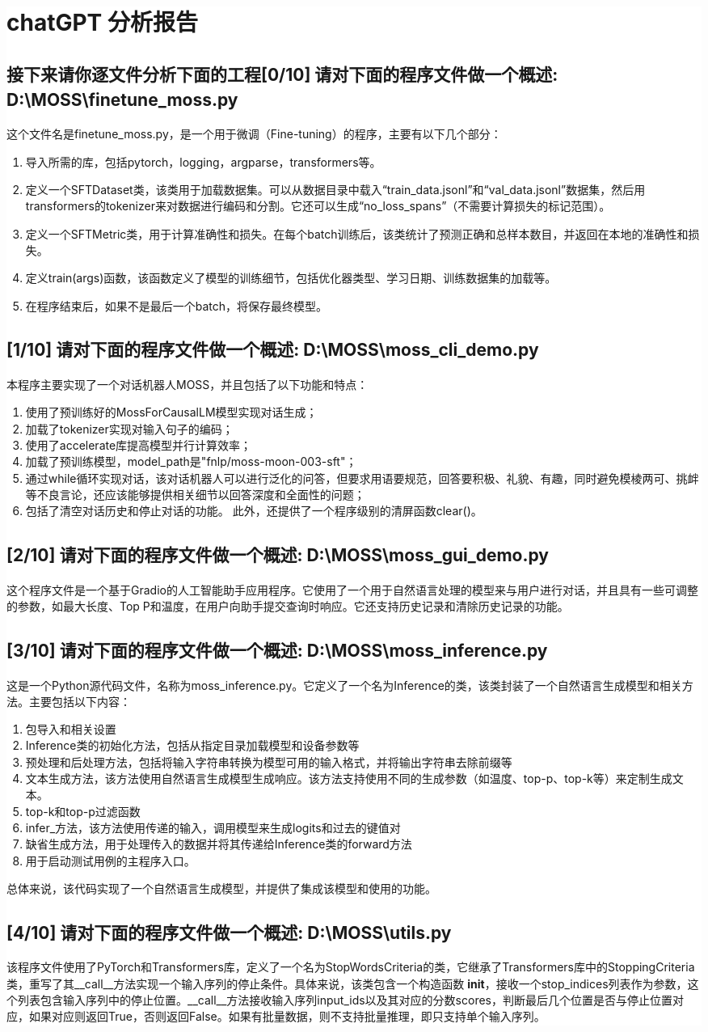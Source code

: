 # chatGPT 分析报告
## 接下来请你逐文件分析下面的工程[0/10] 请对下面的程序文件做一个概述: D:\MOSS\finetune_moss.py

这个文件名是finetune_moss.py，是一个用于微调（Fine-tuning）的程序，主要有以下几个部分：

1. 导入所需的库，包括pytorch，logging，argparse，transformers等。

2. 定义一个SFTDataset类，该类用于加载数据集。可以从数据目录中载入“train_data.jsonl”和“val_data.jsonl”数据集，然后用transformers的tokenizer来对数据进行编码和分割。它还可以生成“no_loss_spans”（不需要计算损失的标记范围）。

3. 定义一个SFTMetric类，用于计算准确性和损失。在每个batch训练后，该类统计了预测正确和总样本数目，并返回在本地的准确性和损失。

4. 定义train(args)函数，该函数定义了模型的训练细节，包括优化器类型、学习日期、训练数据集的加载等。

5. 在程序结束后，如果不是最后一个batch，将保存最终模型。

## [1/10] 请对下面的程序文件做一个概述: D:\MOSS\moss_cli_demo.py

本程序主要实现了一个对话机器人MOSS，并且包括了以下功能和特点：

1. 使用了预训练好的MossForCausalLM模型实现对话生成；
2. 加载了tokenizer实现对输入句子的编码；
3. 使用了accelerate库提高模型并行计算效率；
4. 加载了预训练模型，model_path是"fnlp/moss-moon-003-sft"；
5. 通过while循环实现对话，该对话机器人可以进行泛化的问答，但要求用语要规范，回答要积极、礼貌、有趣，同时避免模棱两可、挑衅等不良言论，还应该能够提供相关细节以回答深度和全面性的问题；
6. 包括了清空对话历史和停止对话的功能。
此外，还提供了一个程序级别的清屏函数clear()。

## [2/10] 请对下面的程序文件做一个概述: D:\MOSS\moss_gui_demo.py

这个程序文件是一个基于Gradio的人工智能助手应用程序。它使用了一个用于自然语言处理的模型来与用户进行对话，并且具有一些可调整的参数，如最大长度、Top P和温度，在用户向助手提交查询时响应。它还支持历史记录和清除历史记录的功能。

## [3/10] 请对下面的程序文件做一个概述: D:\MOSS\moss_inference.py

这是一个Python源代码文件，名称为moss_inference.py。它定义了一个名为Inference的类，该类封装了一个自然语言生成模型和相关方法。主要包括以下内容：

1. 包导入和相关设置
2. Inference类的初始化方法，包括从指定目录加载模型和设备参数等
3. 预处理和后处理方法，包括将输入字符串转换为模型可用的输入格式，并将输出字符串去除前缀等
4. 文本生成方法，该方法使用自然语言生成模型生成响应。该方法支持使用不同的生成参数（如温度、top-p、top-k等）来定制生成文本。
5. top-k和top-p过滤函数
6. infer_方法，该方法使用传递的输入，调用模型来生成logits和过去的键值对
7. 缺省生成方法，用于处理传入的数据并将其传递给Inference类的forward方法
8. 用于启动测试用例的主程序入口。

总体来说，该代码实现了一个自然语言生成模型，并提供了集成该模型和使用的功能。

## [4/10] 请对下面的程序文件做一个概述: D:\MOSS\utils.py

该程序文件使用了PyTorch和Transformers库，定义了一个名为StopWordsCriteria的类，它继承了Transformers库中的StoppingCriteria类，重写了其__call__方法实现一个输入序列的停止条件。具体来说，该类包含一个构造函数 __init__，接收一个stop_indices列表作为参数，这个列表包含输入序列中的停止位置。__call__方法接收输入序列input_ids以及其对应的分数scores，判断最后几个位置是否与停止位置对应，如果对应则返回True，否则返回False。如果有批量数据，则不支持批量推理，即只支持单个输入序列。
